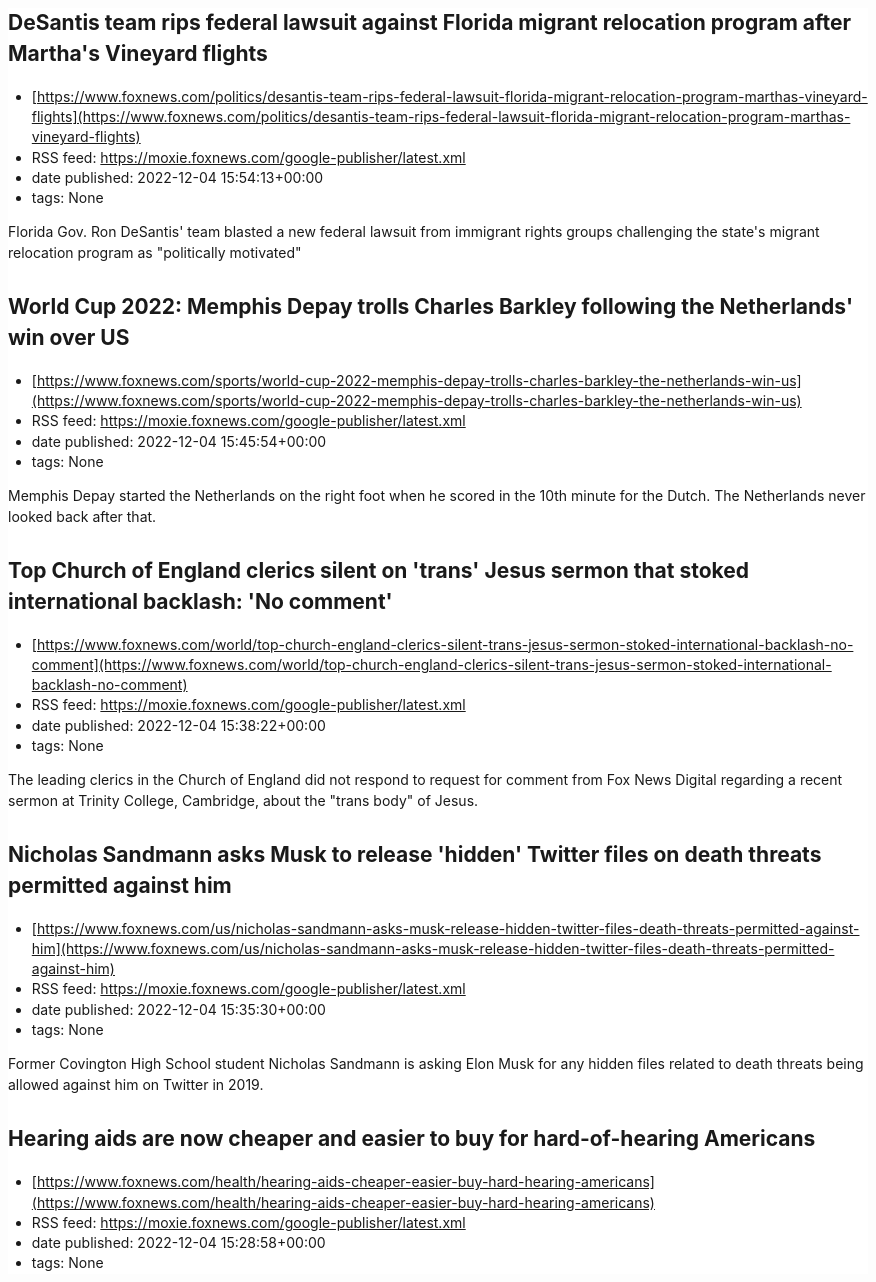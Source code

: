 ## DeSantis team rips federal lawsuit against Florida migrant relocation program after Martha's Vineyard flights
 - [https://www.foxnews.com/politics/desantis-team-rips-federal-lawsuit-florida-migrant-relocation-program-marthas-vineyard-flights](https://www.foxnews.com/politics/desantis-team-rips-federal-lawsuit-florida-migrant-relocation-program-marthas-vineyard-flights)
 - RSS feed: https://moxie.foxnews.com/google-publisher/latest.xml
 - date published: 2022-12-04 15:54:13+00:00
 - tags: None

Florida Gov. Ron DeSantis' team blasted a new federal lawsuit from immigrant rights groups challenging the state's migrant relocation program as "politically motivated"

## World Cup 2022: Memphis Depay trolls Charles Barkley following the Netherlands' win over US
 - [https://www.foxnews.com/sports/world-cup-2022-memphis-depay-trolls-charles-barkley-the-netherlands-win-us](https://www.foxnews.com/sports/world-cup-2022-memphis-depay-trolls-charles-barkley-the-netherlands-win-us)
 - RSS feed: https://moxie.foxnews.com/google-publisher/latest.xml
 - date published: 2022-12-04 15:45:54+00:00
 - tags: None

Memphis Depay started the Netherlands on the right foot when he scored in the 10th minute for the Dutch. The Netherlands never looked back after that.

## Top Church of England clerics silent on 'trans' Jesus sermon that stoked international backlash: 'No comment'
 - [https://www.foxnews.com/world/top-church-england-clerics-silent-trans-jesus-sermon-stoked-international-backlash-no-comment](https://www.foxnews.com/world/top-church-england-clerics-silent-trans-jesus-sermon-stoked-international-backlash-no-comment)
 - RSS feed: https://moxie.foxnews.com/google-publisher/latest.xml
 - date published: 2022-12-04 15:38:22+00:00
 - tags: None

The leading clerics in the Church of England did not respond to request for comment from Fox News Digital regarding a recent sermon at Trinity College, Cambridge, about the "trans body" of Jesus.

## Nicholas Sandmann asks Musk to release 'hidden' Twitter files on death threats permitted against him
 - [https://www.foxnews.com/us/nicholas-sandmann-asks-musk-release-hidden-twitter-files-death-threats-permitted-against-him](https://www.foxnews.com/us/nicholas-sandmann-asks-musk-release-hidden-twitter-files-death-threats-permitted-against-him)
 - RSS feed: https://moxie.foxnews.com/google-publisher/latest.xml
 - date published: 2022-12-04 15:35:30+00:00
 - tags: None

Former Covington High School student Nicholas Sandmann is asking Elon Musk for any hidden files related to death threats being allowed against him on Twitter in 2019.

## Hearing aids are now cheaper and easier to buy for hard-of-hearing Americans
 - [https://www.foxnews.com/health/hearing-aids-cheaper-easier-buy-hard-hearing-americans](https://www.foxnews.com/health/hearing-aids-cheaper-easier-buy-hard-hearing-americans)
 - RSS feed: https://moxie.foxnews.com/google-publisher/latest.xml
 - date published: 2022-12-04 15:28:58+00:00
 - tags: None
